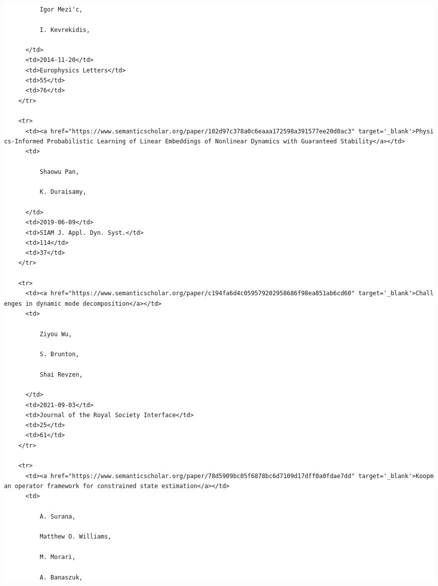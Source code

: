               Igor Mezi'c,
            
              I. Kevrekidis,
            
          </td>
          <td>2014-11-20</td>
          <td>Europhysics Letters</td>
          <td>55</td>
          <td>76</td>
        </tr>
    
        <tr>
          <td><a href="https://www.semanticscholar.org/paper/102d97c378a0c6eaaa172598a391577ee20d0ac3" target='_blank'>Physics-Informed Probabilistic Learning of Linear Embeddings of Nonlinear Dynamics with Guaranteed Stability</a></td>
          <td>
            
              Shaowu Pan,
            
              K. Duraisamy,
            
          </td>
          <td>2019-06-09</td>
          <td>SIAM J. Appl. Dyn. Syst.</td>
          <td>114</td>
          <td>37</td>
        </tr>
    
        <tr>
          <td><a href="https://www.semanticscholar.org/paper/c194fa6d4c059579202958686f98ea851ab6cd60" target='_blank'>Challenges in dynamic mode decomposition</a></td>
          <td>
            
              Ziyou Wu,
            
              S. Brunton,
            
              Shai Revzen,
            
          </td>
          <td>2021-09-03</td>
          <td>Journal of the Royal Society Interface</td>
          <td>25</td>
          <td>61</td>
        </tr>
    
        <tr>
          <td><a href="https://www.semanticscholar.org/paper/78d5909bc05f6878bc6d7109d17dff0a0fdae7dd" target='_blank'>Koopman operator framework for constrained state estimation</a></td>
          <td>
            
              A. Surana,
            
              Matthew O. Williams,
            
              M. Morari,
            
              A. Banaszuk,
            